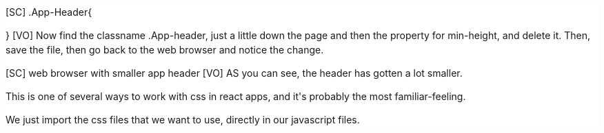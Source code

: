 [SC]
.App-Header{

}
[VO]
Now find the classname .App-header, just a little down the page and then the property for min-height, and delete it. Then, save the file, then go back to the web browser and notice the change.

[SC]
web browser with smaller app header
[VO]
AS you can see, the header has gotten a lot smaller.

This is one of several ways to work with css in react apps, and it's probably the most familiar-feeling.

We just import the css files that we want to use, directly in our javascript files.
